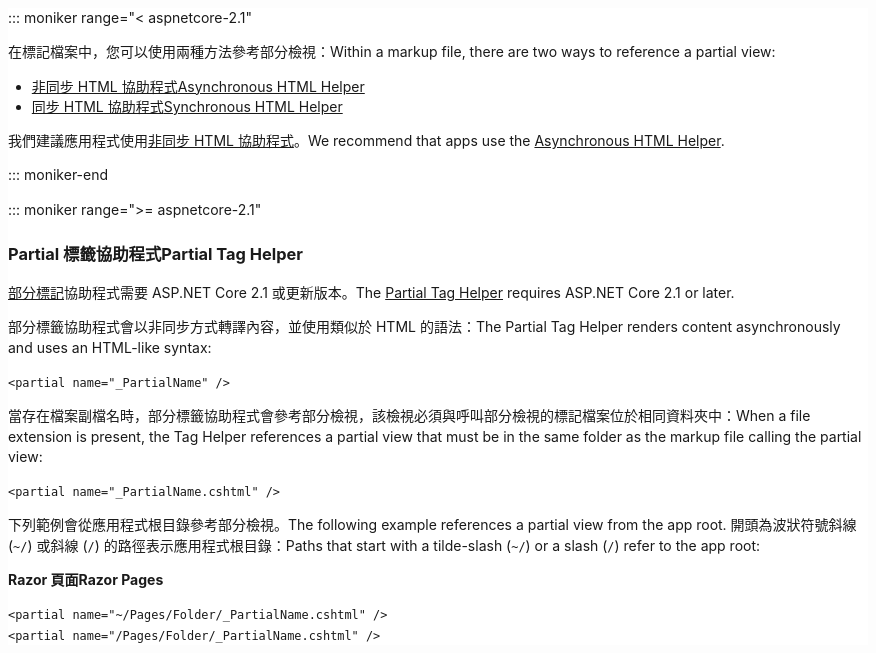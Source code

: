 ::: moniker range="< aspnetcore-2.1"

<span data-ttu-id="2e14f-146">在標記檔案中，您可以使用兩種方法參考部分檢視：</span><span class="sxs-lookup"><span data-stu-id="2e14f-146">Within a markup file, there are two ways to reference a partial view:</span></span>

* [<span data-ttu-id="2e14f-147">非同步 HTML 協助程式</span><span class="sxs-lookup"><span data-stu-id="2e14f-147">Asynchronous HTML Helper</span></span>](#asynchronous-html-helper)
* [<span data-ttu-id="2e14f-148">同步 HTML 協助程式</span><span class="sxs-lookup"><span data-stu-id="2e14f-148">Synchronous HTML Helper</span></span>](#synchronous-html-helper)

<span data-ttu-id="2e14f-149">我們建議應用程式使用[非同步 HTML 協助程式](#asynchronous-html-helper)。</span><span class="sxs-lookup"><span data-stu-id="2e14f-149">We recommend that apps use the [Asynchronous HTML Helper](#asynchronous-html-helper).</span></span>

::: moniker-end

::: moniker range=">= aspnetcore-2.1"

### <a name="partial-tag-helper"></a><span data-ttu-id="2e14f-150">Partial 標籤協助程式</span><span class="sxs-lookup"><span data-stu-id="2e14f-150">Partial Tag Helper</span></span>

<span data-ttu-id="2e14f-151">[部分標記](xref:mvc/views/tag-helpers/builtin-th/partial-tag-helper)協助程式需要 ASP.NET Core 2.1 或更新版本。</span><span class="sxs-lookup"><span data-stu-id="2e14f-151">The [Partial Tag Helper](xref:mvc/views/tag-helpers/builtin-th/partial-tag-helper) requires ASP.NET Core 2.1 or later.</span></span>

<span data-ttu-id="2e14f-152">部分標籤協助程式會以非同步方式轉譯內容，並使用類似於 HTML 的語法：</span><span class="sxs-lookup"><span data-stu-id="2e14f-152">The Partial Tag Helper renders content asynchronously and uses an HTML-like syntax:</span></span>

```cshtml
<partial name="_PartialName" />
```

<span data-ttu-id="2e14f-153">當存在檔案副檔名時，部分標籤協助程式會參考部分檢視，該檢視必須與呼叫部分檢視的標記檔案位於相同資料夾中：</span><span class="sxs-lookup"><span data-stu-id="2e14f-153">When a file extension is present, the Tag Helper references a partial view that must be in the same folder as the markup file calling the partial view:</span></span>

```cshtml
<partial name="_PartialName.cshtml" />
```

<span data-ttu-id="2e14f-154">下列範例會從應用程式根目錄參考部分檢視。</span><span class="sxs-lookup"><span data-stu-id="2e14f-154">The following example references a partial view from the app root.</span></span> <span data-ttu-id="2e14f-155">開頭為波狀符號斜線 (`~/`) 或斜線 (`/`) 的路徑表示應用程式根目錄：</span><span class="sxs-lookup"><span data-stu-id="2e14f-155">Paths that start with a tilde-slash (`~/`) or a slash (`/`) refer to the app root:</span></span>

<span data-ttu-id="2e14f-156">**Razor 頁面**</span><span class="sxs-lookup"><span data-stu-id="2e14f-156">**Razor Pages**</span></span>

```cshtml
<partial name="~/Pages/Folder/_PartialName.cshtml" />
<partial name="/Pages/Folder/_PartialName.cshtml" />
```

